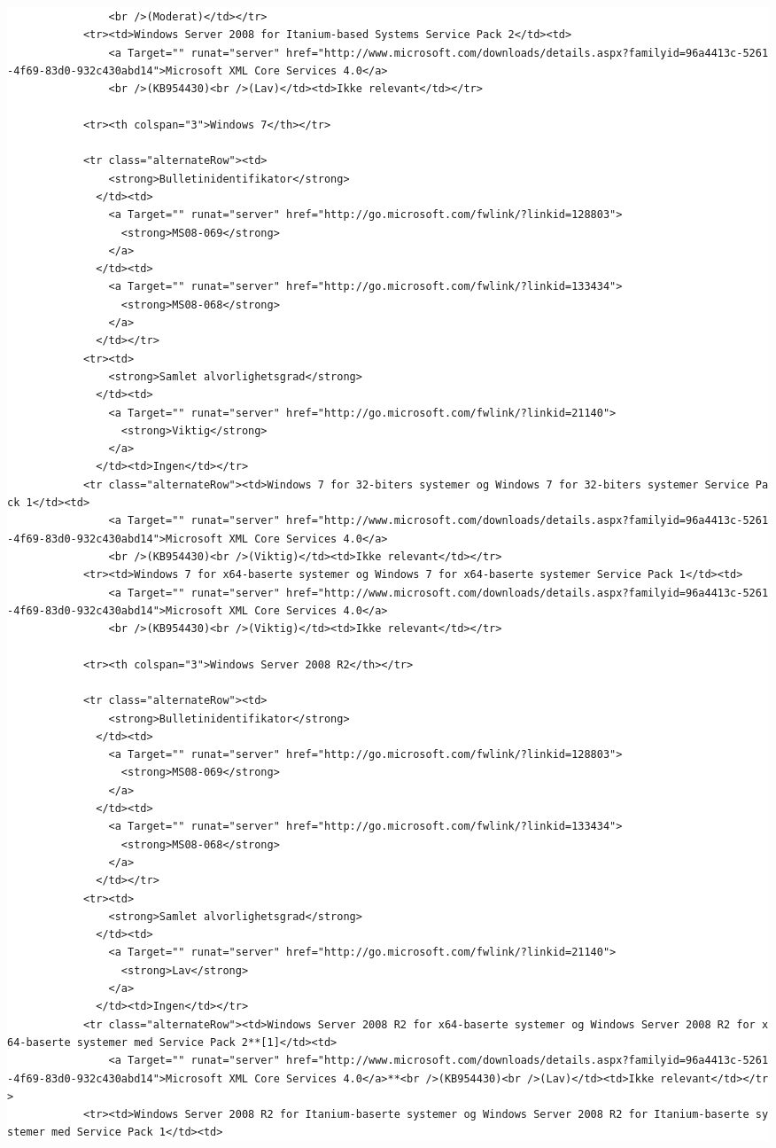                     <br />(Moderat)</td></tr>
                <tr><td>Windows Server 2008 for Itanium-based Systems Service Pack 2</td><td>
                    <a Target="" runat="server" href="http://www.microsoft.com/downloads/details.aspx?familyid=96a4413c-5261-4f69-83d0-932c430abd14">Microsoft XML Core Services 4.0</a>
                    <br />(KB954430)<br />(Lav)</td><td>Ikke relevant</td></tr>
              
                <tr><th colspan="3">Windows 7</th></tr>
              
                <tr class="alternateRow"><td>
                    <strong>Bulletinidentifikator</strong>
                  </td><td>
                    <a Target="" runat="server" href="http://go.microsoft.com/fwlink/?linkid=128803">
                      <strong>MS08-069</strong>
                    </a>
                  </td><td>
                    <a Target="" runat="server" href="http://go.microsoft.com/fwlink/?linkid=133434">
                      <strong>MS08-068</strong>
                    </a>
                  </td></tr>
                <tr><td>
                    <strong>Samlet alvorlighetsgrad</strong>
                  </td><td>
                    <a Target="" runat="server" href="http://go.microsoft.com/fwlink/?linkid=21140">
                      <strong>Viktig</strong>
                    </a>
                  </td><td>Ingen</td></tr>
                <tr class="alternateRow"><td>Windows 7 for 32-biters systemer og Windows 7 for 32-biters systemer Service Pack 1</td><td>
                    <a Target="" runat="server" href="http://www.microsoft.com/downloads/details.aspx?familyid=96a4413c-5261-4f69-83d0-932c430abd14">Microsoft XML Core Services 4.0</a>
                    <br />(KB954430)<br />(Viktig)</td><td>Ikke relevant</td></tr>
                <tr><td>Windows 7 for x64-baserte systemer og Windows 7 for x64-baserte systemer Service Pack 1</td><td>
                    <a Target="" runat="server" href="http://www.microsoft.com/downloads/details.aspx?familyid=96a4413c-5261-4f69-83d0-932c430abd14">Microsoft XML Core Services 4.0</a>
                    <br />(KB954430)<br />(Viktig)</td><td>Ikke relevant</td></tr>
              
                <tr><th colspan="3">Windows Server 2008 R2</th></tr>
              
                <tr class="alternateRow"><td>
                    <strong>Bulletinidentifikator</strong>
                  </td><td>
                    <a Target="" runat="server" href="http://go.microsoft.com/fwlink/?linkid=128803">
                      <strong>MS08-069</strong>
                    </a>
                  </td><td>
                    <a Target="" runat="server" href="http://go.microsoft.com/fwlink/?linkid=133434">
                      <strong>MS08-068</strong>
                    </a>
                  </td></tr>
                <tr><td>
                    <strong>Samlet alvorlighetsgrad</strong>
                  </td><td>
                    <a Target="" runat="server" href="http://go.microsoft.com/fwlink/?linkid=21140">
                      <strong>Lav</strong>
                    </a>
                  </td><td>Ingen</td></tr>
                <tr class="alternateRow"><td>Windows Server 2008 R2 for x64-baserte systemer og Windows Server 2008 R2 for x64-baserte systemer med Service Pack 2**[1]</td><td>
                    <a Target="" runat="server" href="http://www.microsoft.com/downloads/details.aspx?familyid=96a4413c-5261-4f69-83d0-932c430abd14">Microsoft XML Core Services 4.0</a>**<br />(KB954430)<br />(Lav)</td><td>Ikke relevant</td></tr>
                <tr><td>Windows Server 2008 R2 for Itanium-baserte systemer og Windows Server 2008 R2 for Itanium-baserte systemer med Service Pack 1</td><td>
